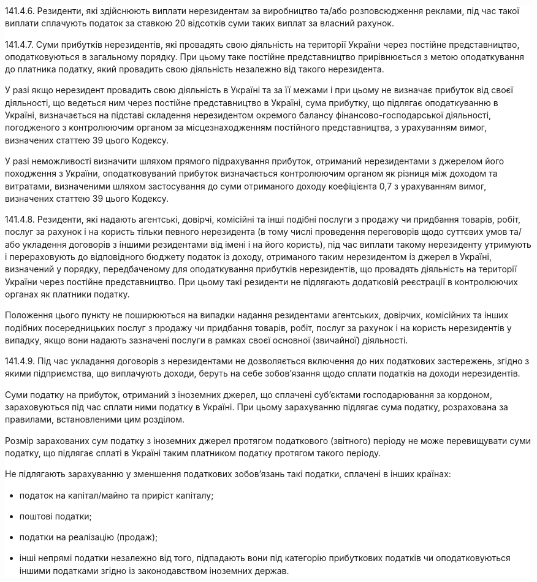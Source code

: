 141.4.6. Резиденти, які здійснюють виплати нерезидентам за виробництво та/або розповсюдження реклами, під час такої виплати сплачують податок за ставкою 20 відсотків суми таких виплат за власний рахунок.

141.4.7. Суми прибутків нерезидентів, які провадять свою діяльність на території України через постійне представництво, оподатковуються в загальному порядку. При цьому таке постійне представництво прирівнюється з метою оподаткування до платника податку, який провадить свою діяльність незалежно від такого нерезидента.

У разі якщо нерезидент провадить свою діяльність в Україні та за її межами і при цьому не визначає прибуток від своєї діяльності, що ведеться ним через постійне представництво в Україні, сума прибутку, що підлягає оподаткуванню в Україні, визначається на підставі складення нерезидентом окремого балансу фінансово-господарської діяльності, погодженого з контролюючим органом за місцезнаходженням постійного представництва, з урахуванням вимог, визначених статтею 39 цього Кодексу.

У разі неможливості визначити шляхом прямого підрахування прибуток, отриманий нерезидентами з джерелом його походження з України, оподатковуваний прибуток визначається контролюючим органом як різниця між доходом та витратами, визначеними шляхом застосування до суми отриманого доходу коефіцієнта 0,7 з урахуванням вимог, визначених статтею 39 цього Кодексу.

141.4.8. Резиденти, які надають агентські, довірчі, комісійні та інші подібні послуги з продажу чи придбання товарів, робіт, послуг за рахунок і на користь тільки певного нерезидента (в тому числі проведення переговорів щодо суттєвих умов та/або укладення договорів з іншими резидентами від імені і на його користь), під час виплати такому нерезиденту утримують і перераховують до відповідного бюджету податок із доходу, отриманого таким нерезидентом із джерел в Україні, визначений у порядку, передбаченому для оподаткування прибутків нерезидентів, що провадять діяльність на території України через постійне представництво. При цьому такі резиденти не підлягають додатковій реєстрації в контролюючих органах як платники податку.

Положення цього пункту не поширюються на випадки надання резидентами агентських, довірчих, комісійних та інших подібних посередницьких послуг з продажу чи придбання товарів, робіт, послуг за рахунок і на користь нерезидентів у випадку, якщо вони надають зазначені послуги в рамках своєї основної (звичайної) діяльності.

141.4.9. Під час укладання договорів з нерезидентами не дозволяється включення до них податкових застережень, згідно з якими підприємства, що виплачують доходи, беруть на себе зобов’язання щодо сплати податків на доходи нерезидентів.

Суми податку на прибуток, отриманий з іноземних джерел, що сплачені суб’єктами господарювання за кордоном, зараховуються під час сплати ними податку в Україні. При цьому зарахуванню підлягає сума податку, розрахована за правилами, встановленими цим розділом.

Розмір зарахованих сум податку з іноземних джерел протягом податкового (звітного) періоду не може перевищувати суми податку, що підлягає сплаті в Україні таким платником податку протягом такого періоду.

Не підлягають зарахуванню у зменшення податкових зобов’язань такі податки, сплачені в інших країнах:

* податок на капітал/майно та приріст капіталу;

* поштові податки;

* податки на реалізацію (продаж);

* інші непрямі податки незалежно від того, підпадають вони під категорію прибуткових податків чи оподатковуються іншими податками згідно із законодавством іноземних держав.
